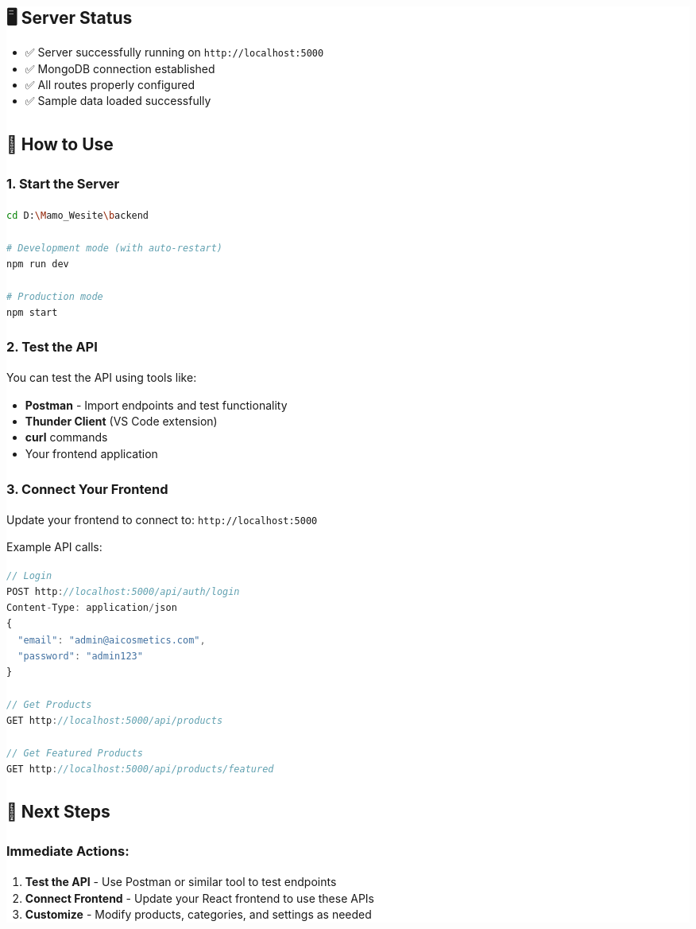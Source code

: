## 🖥️ Server Status
- ✅ Server successfully running on `http://localhost:5000`
- ✅ MongoDB connection established
- ✅ All routes properly configured
- ✅ Sample data loaded successfully

## 🔧 How to Use

### 1. Start the Server
```bash
cd D:\Mamo_Wesite\backend

# Development mode (with auto-restart)
npm run dev

# Production mode
npm start
```

### 2. Test the API
You can test the API using tools like:
- **Postman** - Import endpoints and test functionality
- **Thunder Client** (VS Code extension)
- **curl** commands
- Your frontend application

### 3. Connect Your Frontend
Update your frontend to connect to: `http://localhost:5000`

Example API calls:
```javascript
// Login
POST http://localhost:5000/api/auth/login
Content-Type: application/json
{
  "email": "admin@aicosmetics.com",
  "password": "admin123"
}

// Get Products
GET http://localhost:5000/api/products

// Get Featured Products
GET http://localhost:5000/api/products/featured
```

## 🔄 Next Steps

### Immediate Actions:
1. **Test the API** - Use Postman or similar tool to test endpoints
2. **Connect Frontend** - Update your React frontend to use these APIs
3. **Customize** - Modify products, categories, and settings as needed
